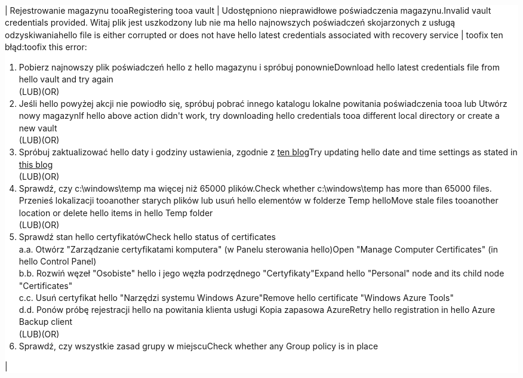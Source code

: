 | <span data-ttu-id="cc810-124">Rejestrowanie magazynu tooa</span><span class="sxs-lookup"><span data-stu-id="cc810-124">Registering tooa vault</span></span> | <span data-ttu-id="cc810-125">Udostępniono nieprawidłowe poświadczenia magazynu.</span><span class="sxs-lookup"><span data-stu-id="cc810-125">Invalid vault credentials provided.</span></span> <span data-ttu-id="cc810-126">Witaj plik jest uszkodzony lub nie ma hello najnowszych poświadczeń skojarzonych z usługą odzyskiwania</span><span class="sxs-lookup"><span data-stu-id="cc810-126">hello file is either corrupted or does not have hello latest credentials associated with recovery service</span></span> | <span data-ttu-id="cc810-127">toofix ten błąd:</span><span class="sxs-lookup"><span data-stu-id="cc810-127">toofix this error:</span></span> <ol><li> <span data-ttu-id="cc810-128">Pobierz najnowszy plik poświadczeń hello z hello magazynu i spróbuj ponownie</span><span class="sxs-lookup"><span data-stu-id="cc810-128">Download hello latest credentials file from hello vault and try again</span></span> <br><span data-ttu-id="cc810-129">(LUB)</span><span class="sxs-lookup"><span data-stu-id="cc810-129">(OR)</span></span></li> <li> <span data-ttu-id="cc810-130">Jeśli hello powyżej akcji nie powiodło się, spróbuj pobrać innego katalogu lokalne powitania poświadczenia tooa lub Utwórz nowy magazyn</span><span class="sxs-lookup"><span data-stu-id="cc810-130">If hello above action didn't work, try downloading hello credentials tooa different local directory or create a new vault</span></span> <br><span data-ttu-id="cc810-131">(LUB)</span><span class="sxs-lookup"><span data-stu-id="cc810-131">(OR)</span></span></li> <li> <span data-ttu-id="cc810-132">Spróbuj zaktualizować hello daty i godziny ustawienia, zgodnie z [ten blog](https://azure.microsoft.com/blog/troubleshooting-common-configuration-issues-with-azure-backup/)</span><span class="sxs-lookup"><span data-stu-id="cc810-132">Try updating hello date and time settings as stated in [this blog](https://azure.microsoft.com/blog/troubleshooting-common-configuration-issues-with-azure-backup/)</span></span> <br><span data-ttu-id="cc810-133">(LUB)</span><span class="sxs-lookup"><span data-stu-id="cc810-133">(OR)</span></span></li> <li> <span data-ttu-id="cc810-134">Sprawdź, czy c:\windows\temp ma więcej niż 65000 plików.</span><span class="sxs-lookup"><span data-stu-id="cc810-134">Check whether c:\windows\temp has more than 65000 files.</span></span> <span data-ttu-id="cc810-135">Przenieś lokalizacji tooanother starych plików lub usuń hello elementów w folderze Temp hello</span><span class="sxs-lookup"><span data-stu-id="cc810-135">Move stale files tooanother location or delete hello items in hello Temp folder</span></span> <br><span data-ttu-id="cc810-136">(LUB)</span><span class="sxs-lookup"><span data-stu-id="cc810-136">(OR)</span></span></li> <li> <span data-ttu-id="cc810-137">Sprawdź stan hello certyfikatów</span><span class="sxs-lookup"><span data-stu-id="cc810-137">Check hello status of certificates</span></span> <br> <span data-ttu-id="cc810-138">a.</span><span class="sxs-lookup"><span data-stu-id="cc810-138">a.</span></span> <span data-ttu-id="cc810-139">Otwórz "Zarządzanie certyfikatami komputera" (w Panelu sterowania hello)</span><span class="sxs-lookup"><span data-stu-id="cc810-139">Open "Manage Computer Certificates" (in hello Control Panel)</span></span> <br> <span data-ttu-id="cc810-140">b.</span><span class="sxs-lookup"><span data-stu-id="cc810-140">b.</span></span> <span data-ttu-id="cc810-141">Rozwiń węzeł "Osobiste" hello i jego węzła podrzędnego "Certyfikaty"</span><span class="sxs-lookup"><span data-stu-id="cc810-141">Expand hello "Personal" node and its child node "Certificates"</span></span> <br> <span data-ttu-id="cc810-142">c.</span><span class="sxs-lookup"><span data-stu-id="cc810-142">c.</span></span>  <span data-ttu-id="cc810-143">Usuń certyfikat hello "Narzędzi systemu Windows Azure"</span><span class="sxs-lookup"><span data-stu-id="cc810-143">Remove hello certificate "Windows Azure Tools"</span></span> <br> <span data-ttu-id="cc810-144">d.</span><span class="sxs-lookup"><span data-stu-id="cc810-144">d.</span></span> <span data-ttu-id="cc810-145">Ponów próbę rejestracji hello na powitania klienta usługi Kopia zapasowa Azure</span><span class="sxs-lookup"><span data-stu-id="cc810-145">Retry hello registration in hello Azure Backup client</span></span> <br> <span data-ttu-id="cc810-146">(LUB)</span><span class="sxs-lookup"><span data-stu-id="cc810-146">(OR)</span></span> </li> <li> <span data-ttu-id="cc810-147">Sprawdź, czy wszystkie zasad grupy w miejscu</span><span class="sxs-lookup"><span data-stu-id="cc810-147">Check whether any Group policy is in place</span></span> </li></ol> |